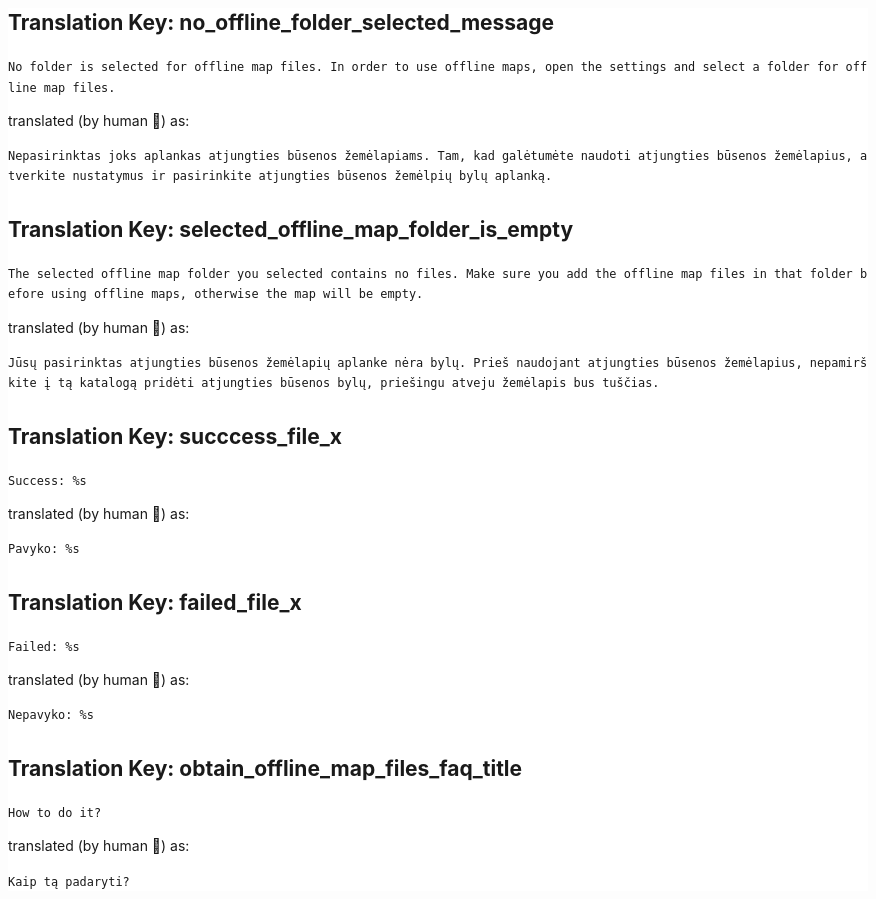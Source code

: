 
## Translation Key: no_offline_folder_selected_message
```
No folder is selected for offline map files. In order to use offline maps, open the settings and select a folder for offline map files.
```
translated (by human 👀) as:
```
Nepasirinktas joks aplankas atjungties būsenos žemėlapiams. Tam, kad galėtumėte naudoti atjungties būsenos žemėlapius, atverkite nustatymus ir pasirinkite atjungties būsenos žemėlpių bylų aplanką.
```


## Translation Key: selected_offline_map_folder_is_empty
```
The selected offline map folder you selected contains no files. Make sure you add the offline map files in that folder before using offline maps, otherwise the map will be empty.
```
translated (by human 👀) as:
```
Jūsų pasirinktas atjungties būsenos žemėlapių aplanke nėra bylų. Prieš naudojant atjungties būsenos žemėlapius, nepamirškite į tą katalogą pridėti atjungties būsenos bylų, priešingu atveju žemėlapis bus tuščias.
```


## Translation Key: succcess_file_x
```
Success: %s
```
translated (by human 👀) as:
```
Pavyko: %s
```


## Translation Key: failed_file_x
```
Failed: %s
```
translated (by human 👀) as:
```
Nepavyko: %s
```


## Translation Key: obtain_offline_map_files_faq_title
```
How to do it?
```
translated (by human 👀) as:
```
Kaip tą padaryti?
```

